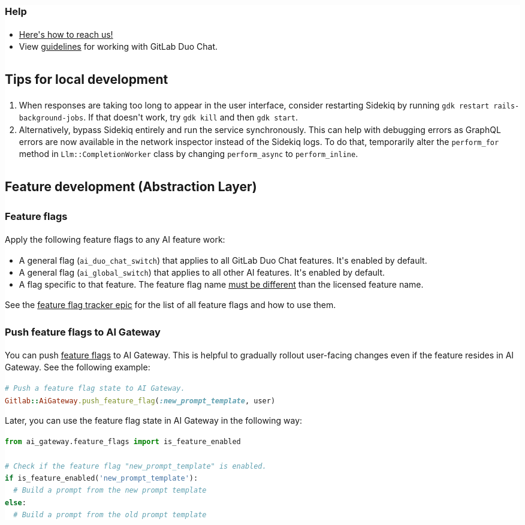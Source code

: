 ### Help

- [Here's how to reach us!](https://handbook.gitlab.com/handbook/engineering/development/data-science/ai-powered/ai-framework/#-how-to-reach-us)
- View [guidelines](duo_chat.md) for working with GitLab Duo Chat.

## Tips for local development

1. When responses are taking too long to appear in the user interface, consider
   restarting Sidekiq by running `gdk restart rails-background-jobs`. If that
   doesn't work, try `gdk kill` and then `gdk start`.
1. Alternatively, bypass Sidekiq entirely and run the service synchronously.
   This can help with debugging errors as GraphQL errors are now available in
  the network inspector instead of the Sidekiq logs. To do that, temporarily alter
  the `perform_for` method in `Llm::CompletionWorker` class by changing
  `perform_async` to `perform_inline`.

## Feature development (Abstraction Layer)

### Feature flags

Apply the following feature flags to any AI feature work:

- A general flag (`ai_duo_chat_switch`) that applies to all GitLab Duo Chat features. It's enabled by default.
- A general flag (`ai_global_switch`) that applies to all other AI features. It's enabled by default.
- A flag specific to that feature. The feature flag name [must be different](../feature_flags/index.md#feature-flags-for-licensed-features) than the licensed feature name.

See the [feature flag tracker epic](https://gitlab.com/groups/gitlab-org/-/epics/10524) for the list of all feature flags and how to use them.

### Push feature flags to AI Gateway

You can push [feature flags](../feature_flags/index.md) to AI Gateway. This is helpful to gradually rollout user-facing changes even if the feature resides in AI Gateway.
See the following example:

```ruby
# Push a feature flag state to AI Gateway.
Gitlab::AiGateway.push_feature_flag(:new_prompt_template, user)
```

Later, you can use the feature flag state in AI Gateway in the following way:

```python
from ai_gateway.feature_flags import is_feature_enabled

# Check if the feature flag "new_prompt_template" is enabled.
if is_feature_enabled('new_prompt_template'):
  # Build a prompt from the new prompt template
else:
  # Build a prompt from the old prompt template
```
